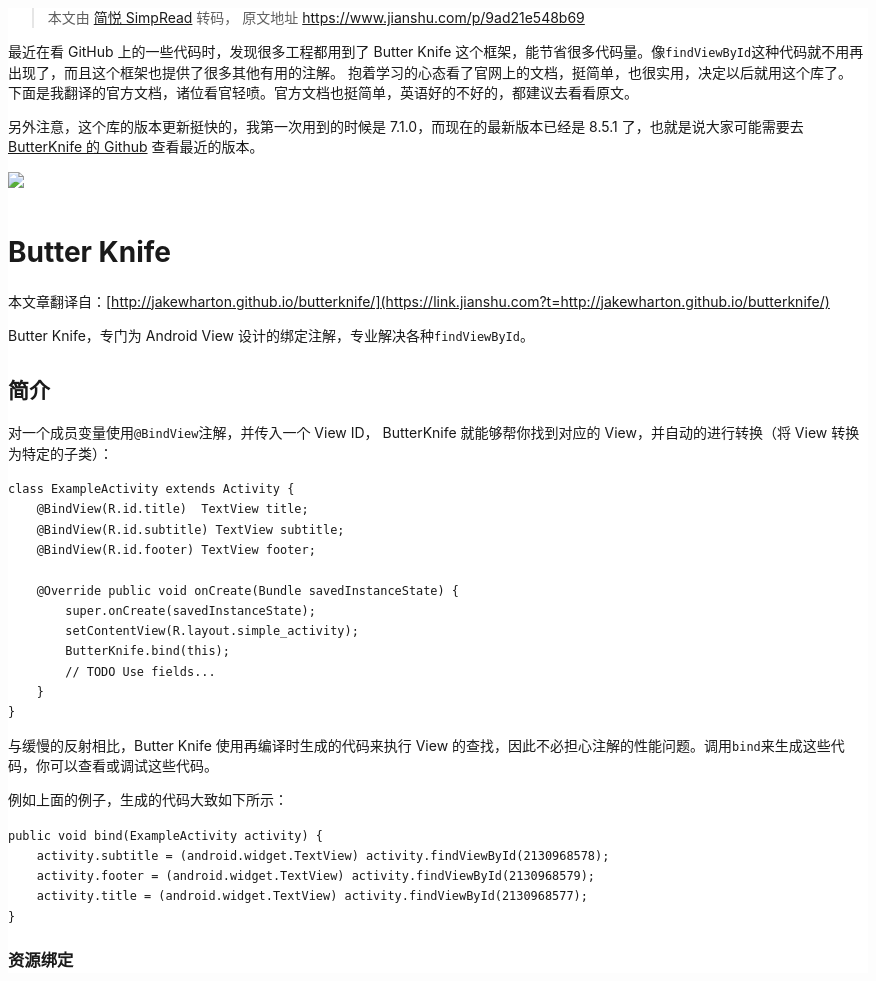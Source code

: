 > 本文由 [简悦 SimpRead](http://ksria.com/simpread/) 转码， 原文地址 https://www.jianshu.com/p/9ad21e548b69

最近在看 GitHub 上的一些代码时，发现很多工程都用到了 Butter Knife 这个框架，能节省很多代码量。像`findViewById`这种代码就不用再出现了，而且这个框架也提供了很多其他有用的注解。
抱着学习的心态看了官网上的文档，挺简单，也很实用，决定以后就用这个库了。
下面是我翻译的官方文档，诸位看官轻喷。官方文档也挺简单，英语好的不好的，都建议去看看原文。

另外注意，这个库的版本更新挺快的，我第一次用到的时候是 7.1.0，而现在的最新版本已经是 8.5.1 了，也就是说大家可能需要去 [ButterKnife 的 Github](https://link.jianshu.com?t=https://github.com/JakeWharton/butterknife) 查看最近的版本。

![](https://upload-images.jianshu.io/upload_images/677256-8e156a827fa7e53e.png)

# Butter Knife

本文章翻译自：[http://jakewharton.github.io/butterknife/](https://link.jianshu.com?t=http://jakewharton.github.io/butterknife/)

Butter Knife，专门为 Android View 设计的绑定注解，专业解决各种`findViewById`。

## 简介

对一个成员变量使用`@BindView`注解，并传入一个 View ID， ButterKnife 就能够帮你找到对应的 View，并自动的进行转换（将 View 转换为特定的子类）：

```
class ExampleActivity extends Activity {
    @BindView(R.id.title)  TextView title;
    @BindView(R.id.subtitle) TextView subtitle;
    @BindView(R.id.footer) TextView footer;

    @Override public void onCreate(Bundle savedInstanceState) {
        super.onCreate(savedInstanceState);
        setContentView(R.layout.simple_activity);
        ButterKnife.bind(this);
        // TODO Use fields...
    }
}

```

与缓慢的反射相比，Butter Knife 使用再编译时生成的代码来执行 View 的查找，因此不必担心注解的性能问题。调用`bind`来生成这些代码，你可以查看或调试这些代码。

例如上面的例子，生成的代码大致如下所示：

```
public void bind(ExampleActivity activity) {
    activity.subtitle = (android.widget.TextView) activity.findViewById(2130968578);
    activity.footer = (android.widget.TextView) activity.findViewById(2130968579);
    activity.title = (android.widget.TextView) activity.findViewById(2130968577);
}

```

### 资源绑定
